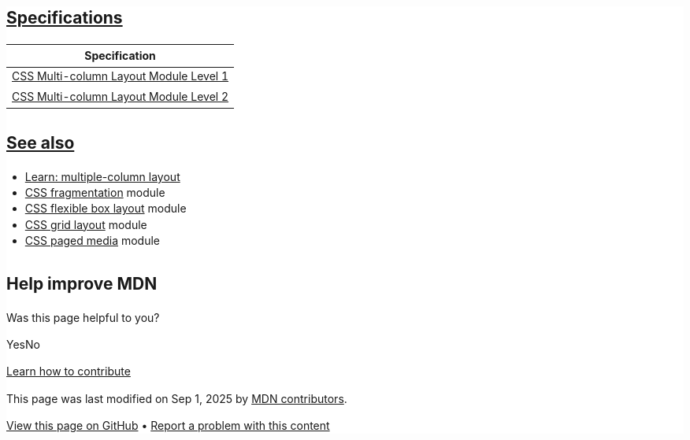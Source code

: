 ## [Specifications](https://developer.mozilla.org/en-US/docs/Web/CSS/CSS_multicol_layout\#specifications)

| Specification |
| --- |
| [CSS Multi-column Layout Module Level 1](https://drafts.csswg.org/css-multicol/) |
| [CSS Multi-column Layout Module Level 2](https://drafts.csswg.org/css-multicol-2/) |

## [See also](https://developer.mozilla.org/en-US/docs/Web/CSS/CSS_multicol_layout\#see_also)

- [Learn: multiple-column layout](https://developer.mozilla.org/en-US/docs/Learn_web_development/Core/CSS_layout/Multiple-column_Layout)
- [CSS fragmentation](https://developer.mozilla.org/en-US/docs/Web/CSS/CSS_fragmentation) module
- [CSS flexible box layout](https://developer.mozilla.org/en-US/docs/Web/CSS/CSS_flexible_box_layout) module
- [CSS grid layout](https://developer.mozilla.org/en-US/docs/Web/CSS/CSS_grid_layout) module
- [CSS paged media](https://developer.mozilla.org/en-US/docs/Web/CSS/CSS_paged_media) module

## Help improve MDN

Was this page helpful to you?

YesNo

[Learn how to contribute](https://developer.mozilla.org/en-US/docs/MDN/Community/Getting_started)

This page was last modified on ⁨Sep 1, 2025⁩ by [MDN contributors](https://developer.mozilla.org/en-US/docs/Web/CSS/CSS_multicol_layout/contributors.txt).


[View this page on GitHub](https://github.com/mdn/content/blob/main/files/en-us/web/css/css_multicol_layout/index.md?plain=1 "Folder: ⁨en-us/web/css/css_multicol_layout⁩ (Opens in a new tab)") • [Report a problem with this content](https://github.com/mdn/content/issues/new?template=page-report.yml&mdn-url=https%3A%2F%2Fdeveloper.mozilla.org%2Fen-US%2Fdocs%2FWeb%2FCSS%2FCSS_multicol_layout&metadata=%3C%21--+Do+not+make+changes+below+this+line+--%3E%0A%3Cdetails%3E%0A%3Csummary%3EPage+report+details%3C%2Fsummary%3E%0A%0A*+Folder%3A+%60en-us%2Fweb%2Fcss%2Fcss_multicol_layout%60%0A*+MDN+URL%3A+https%3A%2F%2Fdeveloper.mozilla.org%2Fen-US%2Fdocs%2FWeb%2FCSS%2FCSS_multicol_layout%0A*+GitHub+URL%3A+https%3A%2F%2Fgithub.com%2Fmdn%2Fcontent%2Fblob%2Fmain%2Ffiles%2Fen-us%2Fweb%2Fcss%2Fcss_multicol_layout%2Findex.md%0A*+Last+commit%3A+https%3A%2F%2Fgithub.com%2Fmdn%2Fcontent%2Fcommit%2F45d338ad6efe4b97edca1e2b94d7652e91936170%0A*+Document+last+modified%3A+2025-09-01T14%3A36%3A19.000Z%0A%0A%3C%2Fdetails%3E "This will take you to GitHub to file a new issue.")